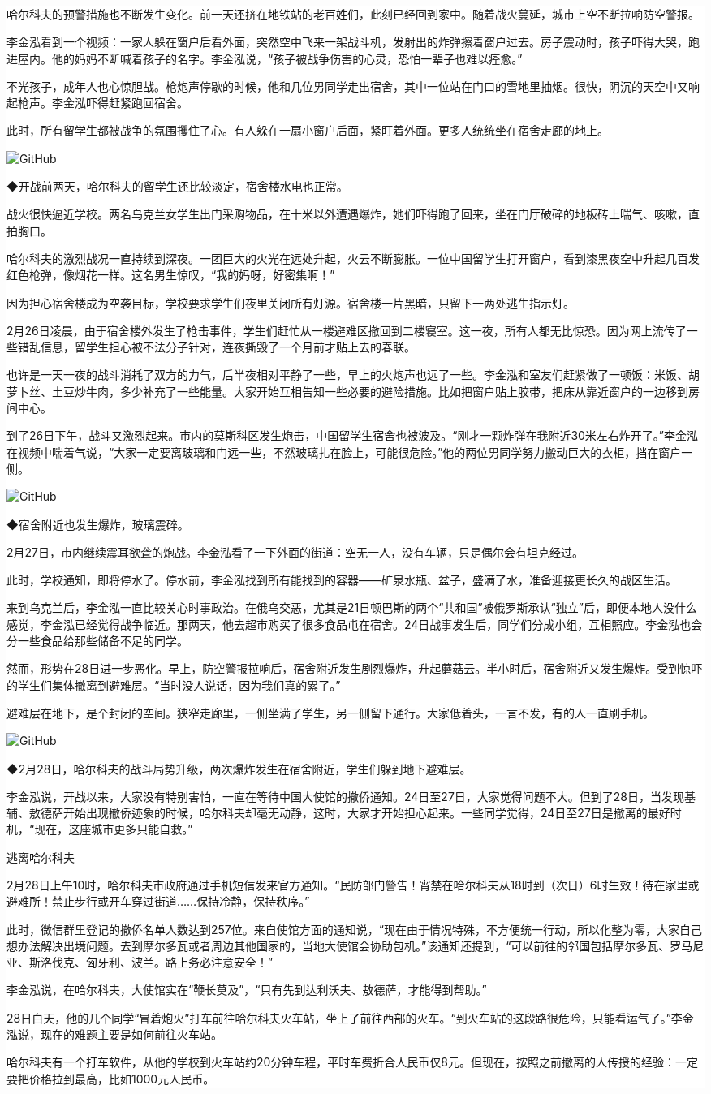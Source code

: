哈尔科夫的预警措施也不断发生变化。前一天还挤在地铁站的老百姓们，此刻已经回到家中。随着战火蔓延，城市上空不断拉响防空警报。

李金泓看到一个视频：一家人躲在窗户后看外面，突然空中飞来一架战斗机，发射出的炸弹擦着窗户过去。房子震动时，孩子吓得大哭，跑进屋内。他的妈妈不断喊着孩子的名字。李金泓说，“孩子被战争伤害的心灵，恐怕一辈子也难以痊愈。”

不光孩子，成年人也心惊胆战。枪炮声停歇的时候，他和几位男同学走出宿舍，其中一位站在门口的雪地里抽烟。很快，阴沉的天空中又响起枪声。李金泓吓得赶紧跑回宿舍。

此时，所有留学生都被战争的氛围攫住了心。有人躲在一扇小窗户后面，紧盯着外面。更多人统统坐在宿舍走廊的地上。

![GitHub](https://chinadigitaltimes.net/chinese/files/2022/03/post-677756-6221fb0781b78.png)

◆开战前两天，哈尔科夫的留学生还比较淡定，宿舍楼水电也正常。

战火很快逼近学校。两名乌克兰女学生出门采购物品，在十米以外遭遇爆炸，她们吓得跑了回来，坐在门厅破碎的地板砖上喘气、咳嗽，直拍胸口。

哈尔科夫的激烈战况一直持续到深夜。一团巨大的火光在远处升起，火云不断膨胀。一位中国留学生打开窗户，看到漆黑夜空中升起几百发红色枪弹，像烟花一样。这名男生惊叹，“我的妈呀，好密集啊！”

因为担心宿舍楼成为空袭目标，学校要求学生们夜里关闭所有灯源。宿舍楼一片黑暗，只留下一两处逃生指示灯。

2月26日凌晨，由于宿舍楼外发生了枪击事件，学生们赶忙从一楼避难区撤回到二楼寝室。这一夜，所有人都无比惊恐。因为网上流传了一些错乱信息，留学生担心被不法分子针对，连夜撕毁了一个月前才贴上去的春联。

也许是一天一夜的战斗消耗了双方的力气，后半夜相对平静了一些，早上的火炮声也远了一些。李金泓和室友们赶紧做了一顿饭：米饭、胡萝卜丝、土豆炒牛肉，多少补充了一些能量。大家开始互相告知一些必要的避险措施。比如把窗户贴上胶带，把床从靠近窗户的一边移到房间中心。

到了26日下午，战斗又激烈起来。市内的莫斯科区发生炮击，中国留学生宿舍也被波及。“刚才一颗炸弹在我附近30米左右炸开了。”李金泓在视频中喘着气说，“大家一定要离玻璃和门远一些，不然玻璃扎在脸上，可能很危险。”他的两位男同学努力搬动巨大的衣柜，挡在窗户一侧。

![GitHub](https://chinadigitaltimes.net/chinese/files/2022/03/post-677756-6221fb0b8f7a6.png)

◆宿舍附近也发生爆炸，玻璃震碎。

2月27日，市内继续震耳欲聋的炮战。李金泓看了一下外面的街道：空无一人，没有车辆，只是偶尔会有坦克经过。

此时，学校通知，即将停水了。停水前，李金泓找到所有能找到的容器——矿泉水瓶、盆子，盛满了水，准备迎接更长久的战区生活。

来到乌克兰后，李金泓一直比较关心时事政治。在俄乌交恶，尤其是21日顿巴斯的两个“共和国”被俄罗斯承认“独立”后，即便本地人没什么感觉，李金泓已经觉得战争临近。那两天，他去超市购买了很多食品屯在宿舍。24日战事发生后，同学们分成小组，互相照应。李金泓也会分一些食品给那些储备不足的同学。

然而，形势在28日进一步恶化。早上，防空警报拉响后，宿舍附近发生剧烈爆炸，升起蘑菇云。半小时后，宿舍附近又发生爆炸。受到惊吓的学生们集体撤离到避难层。“当时没人说话，因为我们真的累了。”

避难层在地下，是个封闭的空间。狭窄走廊里，一侧坐满了学生，另一侧留下通行。大家低着头，一言不发，有的人一直刷手机。

![GitHub](https://chinadigitaltimes.net/chinese/files/2022/03/post-677756-6221fb0f16b17.png)

◆2月28日，哈尔科夫的战斗局势升级，两次爆炸发生在宿舍附近，学生们躲到地下避难层。

李金泓说，开战以来，大家没有特别害怕，一直在等待中国大使馆的撤侨通知。24日至27日，大家觉得问题不大。但到了28日，当发现基辅、敖德萨开始出现撤侨迹象的时候，哈尔科夫却毫无动静，这时，大家才开始担心起来。一些同学觉得，24日至27日是撤离的最好时机，“现在，这座城市更多只能自救。”

逃离哈尔科夫

2月28日上午10时，哈尔科夫市政府通过手机短信发来官方通知。“民防部门警告！宵禁在哈尔科夫从18时到（次日）6时生效！待在家里或避难所！禁止步行或开车穿过街道……保持冷静，保持秩序。”

此时，微信群里登记的撤侨名单人数达到257位。来自使馆方面的通知说，“现在由于情况特殊，不方便统一行动，所以化整为零，大家自己想办法解决出境问题。去到摩尔多瓦或者周边其他国家的，当地大使馆会协助包机。”该通知还提到，“可以前往的邻国包括摩尔多瓦、罗马尼亚、斯洛伐克、匈牙利、波兰。路上务必注意安全！”

李金泓说，在哈尔科夫，大使馆实在“鞭长莫及”，“只有先到达利沃夫、敖德萨，才能得到帮助。”

28日白天，他的几个同学“冒着炮火”打车前往哈尔科夫火车站，坐上了前往西部的火车。“到火车站的这段路很危险，只能看运气了。”李金泓说，现在的难题主要是如何前往火车站。

哈尔科夫有一个打车软件，从他的学校到火车站约20分钟车程，平时车费折合人民币仅8元。但现在，按照之前撤离的人传授的经验：一定要把价格拉到最高，比如1000元人民币。

